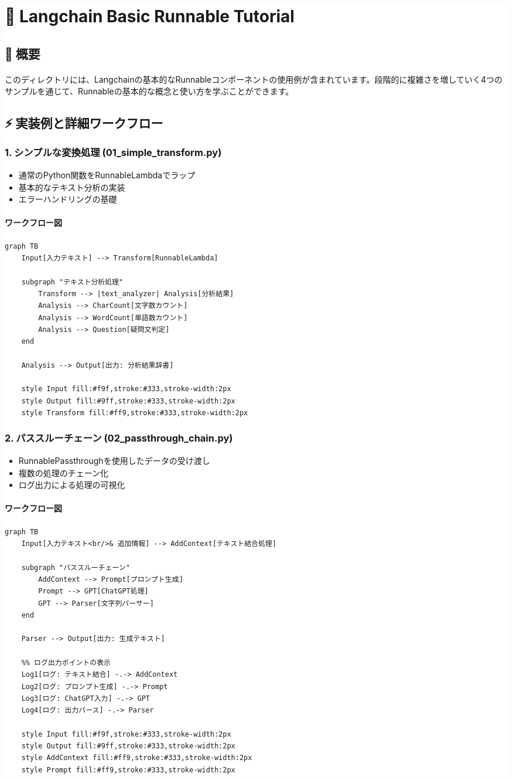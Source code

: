 # 🔰 Langchain Basic Runnable Tutorial

## 📝 概要

このディレクトリには、Langchainの基本的なRunnableコンポーネントの使用例が含まれています。段階的に複雑さを増していく4つのサンプルを通じて、Runnableの基本的な概念と使い方を学ぶことができます。

## ⚡ 実装例と詳細ワークフロー

### 1. シンプルな変換処理 (01_simple_transform.py)
- 通常のPython関数をRunnableLambdaでラップ
- 基本的なテキスト分析の実装
- エラーハンドリングの基礎

#### ワークフロー図
```mermaid
graph TB
    Input[入力テキスト] --> Transform[RunnableLambda]
    
    subgraph "テキスト分析処理"
        Transform --> |text_analyzer| Analysis[分析結果]
        Analysis --> CharCount[文字数カウント]
        Analysis --> WordCount[単語数カウント]
        Analysis --> Question[疑問文判定]
    end
    
    Analysis --> Output[出力: 分析結果辞書]
    
    style Input fill:#f9f,stroke:#333,stroke-width:2px
    style Output fill:#9ff,stroke:#333,stroke-width:2px
    style Transform fill:#ff9,stroke:#333,stroke-width:2px
```

### 2. パススルーチェーン (02_passthrough_chain.py)
- RunnablePassthroughを使用したデータの受け渡し
- 複数の処理のチェーン化
- ログ出力による処理の可視化

#### ワークフロー図
```mermaid
graph TB
    Input[入力テキスト<br/>& 追加情報] --> AddContext[テキスト結合処理]
    
    subgraph "パススルーチェーン"
        AddContext --> Prompt[プロンプト生成]
        Prompt --> GPT[ChatGPT処理]
        GPT --> Parser[文字列パーサー]
    end
    
    Parser --> Output[出力: 生成テキスト]
    
    %% ログ出力ポイントの表示
    Log1[ログ: テキスト結合] -.-> AddContext
    Log2[ログ: プロンプト生成] -.-> Prompt
    Log3[ログ: ChatGPT入力] -.-> GPT
    Log4[ログ: 出力パース] -.-> Parser
    
    style Input fill:#f9f,stroke:#333,stroke-width:2px
    style Output fill:#9ff,stroke:#333,stroke-width:2px
    style AddContext fill:#ff9,stroke:#333,stroke-width:2px
    style Prompt fill:#ff9,stroke:#333,stroke-width:2px
```